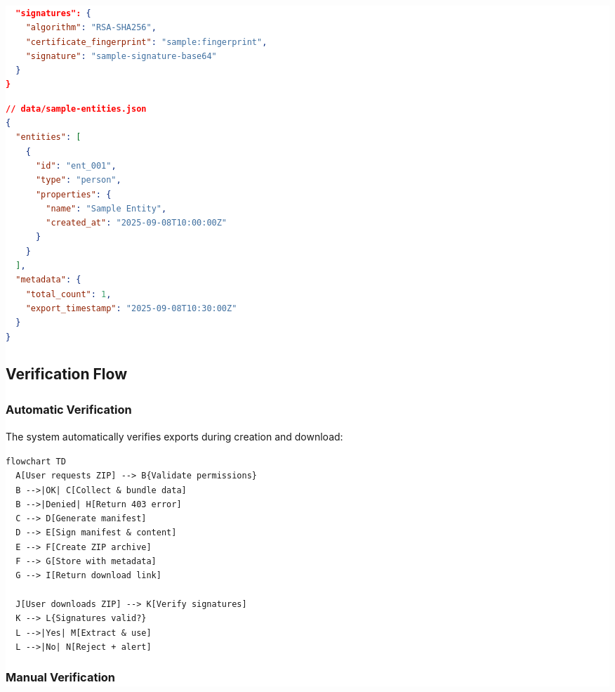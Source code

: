 ```json
  "signatures": {
    "algorithm": "RSA-SHA256",
    "certificate_fingerprint": "sample:fingerprint",
    "signature": "sample-signature-base64"
  }
}
```

```json
// data/sample-entities.json
{
  "entities": [
    {
      "id": "ent_001",
      "type": "person",
      "properties": {
        "name": "Sample Entity",
        "created_at": "2025-09-08T10:00:00Z"
      }
    }
  ],
  "metadata": {
    "total_count": 1,
    "export_timestamp": "2025-09-08T10:30:00Z"
  }
}
```

## Verification Flow

### Automatic Verification

The system automatically verifies exports during creation and download:

```mermaid
flowchart TD
  A[User requests ZIP] --> B{Validate permissions}
  B -->|OK| C[Collect & bundle data]
  B -->|Denied| H[Return 403 error]
  C --> D[Generate manifest]
  D --> E[Sign manifest & content]
  E --> F[Create ZIP archive]
  F --> G[Store with metadata]
  G --> I[Return download link]

  J[User downloads ZIP] --> K[Verify signatures]
  K --> L{Signatures valid?}
  L -->|Yes| M[Extract & use]
  L -->|No| N[Reject + alert]
```

### Manual Verification
